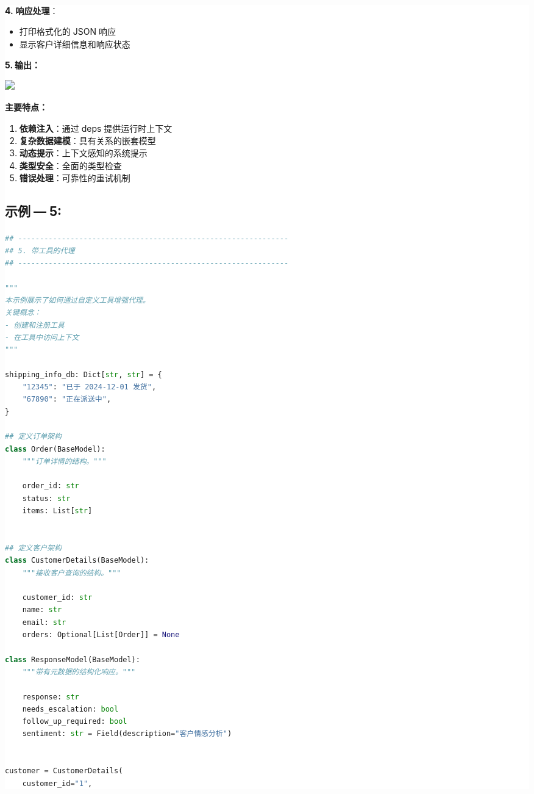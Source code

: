 **4\.** **响应处理**：

* 打印格式化的 JSON 响应
* 显示客户详细信息和响应状态

**5\. 输出：**

![](https://wsrv.nl/?url=https://cdn-images-1.readmedium.com/v2/resize:fit:800/1*i-lctSs2BSXWjgi6MJbB_A.png)

**主要特点：**

1. **依赖注入**：通过 deps 提供运行时上下文
2. **复杂数据建模**：具有关系的嵌套模型
3. **动态提示**：上下文感知的系统提示
4. **类型安全**：全面的类型检查
5. **错误处理**：可靠性的重试机制

## 示例 — 5:

```python
## --------------------------------------------------------------
## 5. 带工具的代理
## --------------------------------------------------------------

"""
本示例展示了如何通过自定义工具增强代理。
关键概念：
- 创建和注册工具
- 在工具中访问上下文
"""

shipping_info_db: Dict[str, str] = {
    "12345": "已于 2024-12-01 发货",
    "67890": "正在派送中",
}

## 定义订单架构
class Order(BaseModel):
    """订单详情的结构。"""

    order_id: str
    status: str
    items: List[str]


## 定义客户架构
class CustomerDetails(BaseModel):
    """接收客户查询的结构。"""

    customer_id: str
    name: str
    email: str
    orders: Optional[List[Order]] = None

class ResponseModel(BaseModel):
    """带有元数据的结构化响应。"""

    response: str
    needs_escalation: bool
    follow_up_required: bool
    sentiment: str = Field(description="客户情感分析")


customer = CustomerDetails(
    customer_id="1",
```